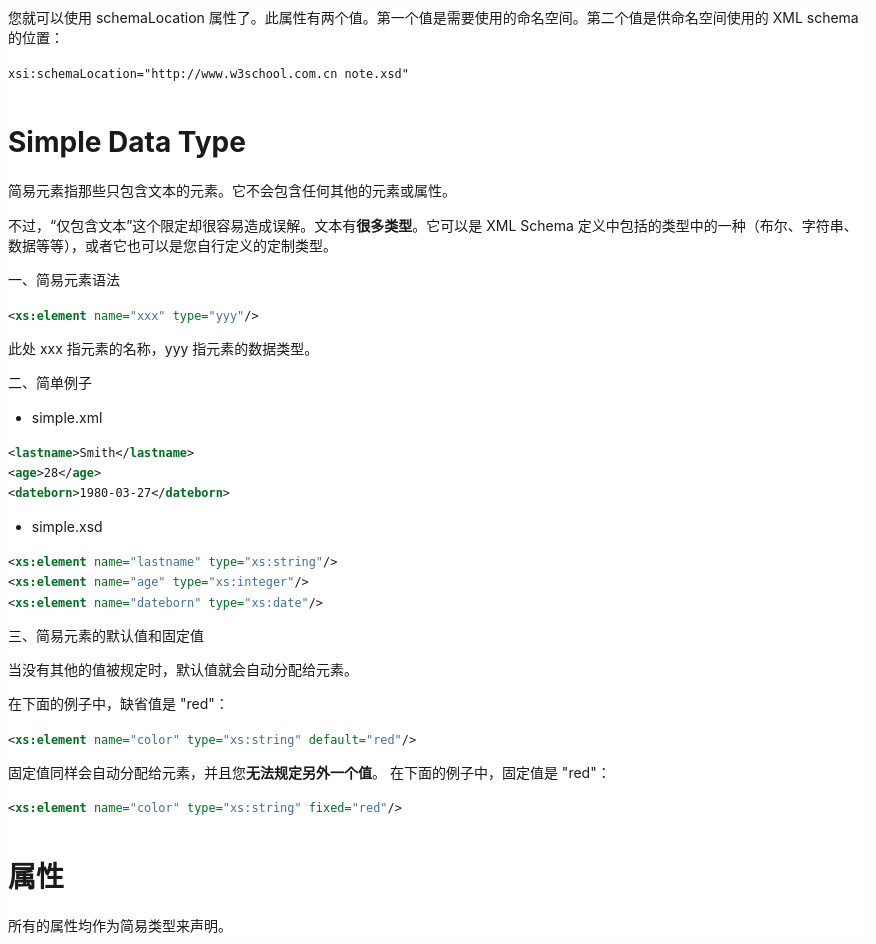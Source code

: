 您就可以使用 schemaLocation 属性了。此属性有两个值。第一个值是需要使用的命名空间。第二个值是供命名空间使用的 XML schema 的位置：

```
xsi:schemaLocation="http://www.w3school.com.cn note.xsd"
```


# Simple Data Type

简易元素指那些只包含文本的元素。它不会包含任何其他的元素或属性。

不过，“仅包含文本”这个限定却很容易造成误解。文本有**很多类型**。它可以是 XML Schema 定义中包括的类型中的一种（布尔、字符串、数据等等），或者它也可以是您自行定义的定制类型。

一、简易元素语法

```xml
<xs:element name="xxx" type="yyy"/>
```

此处 xxx 指元素的名称，yyy 指元素的数据类型。


二、简单例子

- simple.xml

```xml
<lastname>Smith</lastname>
<age>28</age>
<dateborn>1980-03-27</dateborn>
```

- simple.xsd

```xml
<xs:element name="lastname" type="xs:string"/>
<xs:element name="age" type="xs:integer"/>
<xs:element name="dateborn" type="xs:date"/> 
```

三、简易元素的默认值和固定值

当没有其他的值被规定时，默认值就会自动分配给元素。

在下面的例子中，缺省值是 "red"：

```xml
<xs:element name="color" type="xs:string" default="red"/>
```

固定值同样会自动分配给元素，并且您**无法规定另外一个值**。
在下面的例子中，固定值是 "red"：

```xml
<xs:element name="color" type="xs:string" fixed="red"/>
```


# 属性

所有的属性均作为简易类型来声明。
